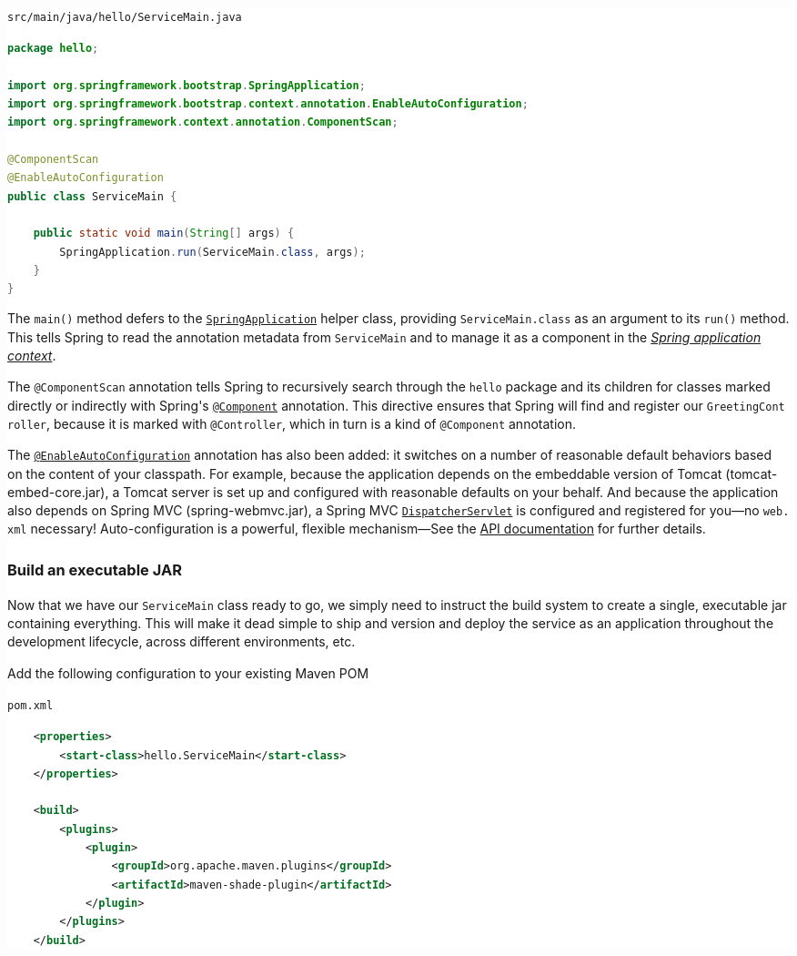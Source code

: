 `src/main/java/hello/ServiceMain.java`

```java
package hello;

import org.springframework.bootstrap.SpringApplication;
import org.springframework.bootstrap.context.annotation.EnableAutoConfiguration;
import org.springframework.context.annotation.ComponentScan;

@ComponentScan
@EnableAutoConfiguration
public class ServiceMain {

    public static void main(String[] args) {
        SpringApplication.run(ServiceMain.class, args);
    }
}
```
The `main()` method defers to the [`SpringApplication`][] helper class, providing `ServiceMain.class` as an argument to its `run()` method. This tells Spring to read the annotation metadata from `ServiceMain` and to manage it as a component in the _[Spring application context][u-application-context]_.

The `@ComponentScan` annotation tells Spring to recursively search through the `hello` package and its children for classes marked directly or indirectly with Spring's [`@Component`][] annotation. This directive ensures that Spring will find and register our `GreetingController`, because it is marked with `@Controller`, which in turn is a kind of `@Component` annotation.

The [`@EnableAutoConfiguration`][] annotation has also been added: it switches on a number of reasonable default behaviors based on the content of your classpath. For example, because the application depends on the embeddable version of Tomcat (tomcat-embed-core.jar), a Tomcat server is set up and configured with reasonable defaults on your behalf. And because the application also depends on Spring MVC (spring-webmvc.jar), a Spring MVC [`DispatcherServlet`][] is configured and registered for you—no `web.xml` necessary! Auto-configuration is a powerful, flexible mechanism—See the [API documentation][`@EnableAutoConfiguration`] for further details.

### Build an executable JAR

Now that we have our `ServiceMain` class ready to go, we simply need to instruct the build system to create a single, executable jar containing everything. This will make it dead simple to ship and version and deploy the service as an application throughout the development lifecycle, across different environments, etc.

Add the following configuration to your existing Maven POM

`pom.xml`
```xml
    <properties>
        <start-class>hello.ServiceMain</start-class>
    </properties>

    <build>
        <plugins>
            <plugin>
                <groupId>org.apache.maven.plugins</groupId>
                <artifactId>maven-shade-plugin</artifactId>
            </plugin>
        </plugins>
    </build>
```


[mvn]: http://maven.apache.org/download.cgi
[zip]: https://github.com/springframework-meta/gs-rest-service/archive/master.zip
[jdk]: http://www.oracle.com/technetwork/java/javase/downloads/index.html
[u-rest]: /understanding/rest
[u-json]: /understanding/json
[u-jsp]: /understanding/jsp
[jackson]: http://wiki.fasterxml.com/JacksonHome
[u-war]: /understanding/war
[u-tomcat]: /understanding/tomcat
[u-application-context]: /understanding/application-context
[maven-shade-plugin]: https://maven.apache.org/plugins/maven-shade-plugin
[`@Controller`]: http://static.springsource.org/spring/docs/current/javadoc-api/org/springframework/stereotype/Controller.html
[`SpringApplication`]: http://static.springsource.org/spring-bootstrap/docs/0.5.0.BUILD-SNAPSHOT/javadoc-api/org/springframework/bootstrap/SpringApplication.html
[`@EnableAutoConfiguration`]: http://static.springsource.org/spring-bootstrap/docs/0.5.0.BUILD-SNAPSHOT/javadoc-api/org/springframework/bootstrap/context/annotation/SpringApplication.html
[`@Component`]: http://static.springsource.org/spring/docs/current/javadoc-api/org/springframework/stereotype/Component.html
[`@ResponseBody`]: http://static.springsource.org/spring/docs/current/javadoc-api/org/springframework/web/bind/annotation/ResponseBody.html
[`MappingJackson2HttpMessageConverter`]: http://static.springsource.org/spring/docs/current/javadoc-api/org/springframework/http/converter/json/MappingJackson2HttpMessageConverter.html
[`DispatcherServlet`]: http://static.springsource.org/spring/docs/current/javadoc-api/org/springframework/web/servlet/DispatcherServlet.html